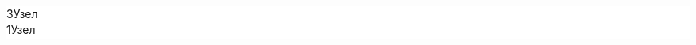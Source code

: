 3</text></g><g stroke-linecap="round"><g transform="translate(571.094623834487 267.38455267688875) rotate(0 31.331447022642806 0.7266984143477941)"><path d="M0 0 C10.44 0.24, 52.22 1.21, 62.66 1.45 M0 0 C10.44 0.24, 52.22 1.21, 62.66 1.45" stroke="#000" stroke-width="2" fill="none"></path></g><g transform="translate(571.094623834487 267.38455267688875) rotate(0 31.331447022642806 0.7266984143477941)"><path d="M34.24 11.06 C44.16 7.71, 54.07 4.36, 62.66 1.45 M34.24 11.06 C41.22 8.7, 48.2 6.34, 62.66 1.45" stroke="#000" stroke-width="2" fill="none"></path></g><g transform="translate(571.094623834487 267.38455267688875) rotate(0 31.331447022642806 0.7266984143477941)"><path d="M34.72 -9.46 C44.47 -5.65, 54.22 -1.84, 62.66 1.45 M34.72 -9.46 C41.58 -6.78, 48.45 -4.1, 62.66 1.45" stroke="#000" stroke-width="2" fill="none"></path></g></g><mask></mask><g stroke-linecap="round"><g transform="translate(632.7769955717424 321.0786362415947) rotate(0 -31.48015814621715 -0.1373302894441224)"><path d="M0 0 C-10.49 -0.05, -52.47 -0.23, -62.96 -0.27 M0 0 C-10.49 -0.05, -52.47 -0.23, -62.96 -0.27" stroke="#000" stroke-width="2" fill="none"></path></g><g transform="translate(632.7769955717424 321.0786362415947) rotate(0 -31.48015814621715 -0.1373302894441224)"><path d="M-34.73 -10.41 C-45.54 -6.53, -56.36 -2.65, -62.96 -0.27 M-34.73 -10.41 C-43.32 -7.32, -51.92 -4.24, -62.96 -0.27" stroke="#000" stroke-width="2" fill="none"></path></g><g transform="translate(632.7769955717424 321.0786362415947) rotate(0 -31.48015814621715 -0.1373302894441224)"><path d="M-34.81 10.11 C-45.6 6.13, -56.38 2.15, -62.96 -0.27 M-34.81 10.11 C-43.39 6.95, -51.96 3.78, -62.96 -0.27" stroke="#000" stroke-width="2" fill="none"></path></g></g><mask></mask><g stroke-linecap="round"><g transform="translate(341.5842474688794 274.5282545817336) rotate(0 31.181926743177257 -0.20635741219962256)"><path d="M0 0 C10.39 -0.07, 51.97 -0.34, 62.36 -0.41 M0 0 C10.39 -0.07, 51.97 -0.34, 62.36 -0.41" stroke="#000" stroke-width="2" fill="none"></path></g><g transform="translate(341.5842474688794 274.5282545817336) rotate(0 31.181926743177257 -0.20635741219962256)"><path d="M34.24 10.03 C43.53 6.59, 52.81 3.14, 62.36 -0.41 M34.24 10.03 C44.83 6.1, 55.42 2.17, 62.36 -0.41" stroke="#000" stroke-width="2" fill="none"></path></g><g transform="translate(341.5842474688794 274.5282545817336) rotate(0 31.181926743177257 -0.20635741219962256)"><path d="M34.11 -10.49 C43.43 -7.16, 52.76 -3.83, 62.36 -0.41 M34.11 -10.49 C44.74 -6.69, 55.38 -2.9, 62.36 -0.41" stroke="#000" stroke-width="2" fill="none"></path></g></g><mask></mask><g stroke-linecap="round"><g transform="translate(406.78030255475085 327.6220833823817) rotate(0 -32.59802754293571 0.06398220026812851)"><path d="M0 0 C-10.87 0.02, -54.33 0.11, -65.2 0.13 M0 0 C-10.87 0.02, -54.33 0.11, -65.2 0.13" stroke="#000" stroke-width="2" fill="none"></path></g><g transform="translate(406.78030255475085 327.6220833823817) rotate(0 -32.59802754293571 0.06398220026812851)"><path d="M-37.03 -10.19 C-44.64 -7.4, -52.26 -4.61, -65.2 0.13 M-37.03 -10.19 C-43.38 -7.86, -49.73 -5.54, -65.2 0.13" stroke="#000" stroke-width="2" fill="none"></path></g><g transform="translate(406.78030255475085 327.6220833823817) rotate(0 -32.59802754293571 0.06398220026812851)"><path d="M-36.99 10.33 C-44.61 7.57, -52.24 4.81, -65.2 0.13 M-36.99 10.33 C-43.35 8.03, -49.7 5.73, -65.2 0.13" stroke="#000" stroke-width="2" fill="none"></path></g></g><mask></mask><g stroke-linecap="round" transform="translate(308.779188464777 10) rotate(0 68.5 70)"><path d="M32 0 M32 0 C57.77 2.56, 79.31 2.37, 105 0 M32 0 C54.79 0.24, 79.9 0.16, 105 0 M105 0 C124.95 1.38, 138.48 9, 137 32 M105 0 C125.1 2.19, 138.78 10.92, 137 32 M137 32 C134.75 61.33, 137.74 91.16, 137 108 M137 32 C136.72 63, 138.28 92.17, 137 108 M137 108 C138.79 130.91, 127.66 140.57, 105 140 M137 108 C136.88 128.38, 128.18 139.42, 105 140 M105 140 C79.01 141.09, 54.41 140.73, 32 140 M105 140 C82.99 140.53, 61.27 139.19, 32 140 M32 140 C10.81 138.76, -0.19 129.45, 0 108 M32 140 C10.93 142.28, -0.97 128.49, 0 108 M0 108 C-0.43 89.38, 1.01 70.02, 0 32 M0 108 C-0.3 85.05, -0.56 63.23, 0 32 M0 32 C-0.85 10.28, 11.08 -0.65, 32 0 M0 32 C1.66 12.22, 10.51 -2.14, 32 0" stroke="#000" stroke-width="1" fill="none"></path></g><g transform="translate(313.997938464777 58.400000000000006) rotate(0 63.28125 21.599999999999994)"><text x="63.28125" y="0" font-family="Cascadia, Segoe UI Emoji" font-size="36px" fill="#000" text-anchor="middle" style="white-space: pre;" direction="ltr" dominant-baseline="text-before-edge">Узел 1</text></g><g stroke-linecap="round" transform="translate(541.4847329468748 12.555889110358066) rotate(0 68.5 70)"><path d="M32 0 M32 0 C62.52 0.6, 91.08 0.15, 105 0 M32 0 C48.78 -1.32, 65.94 0.11, 105 0 M105 0 C124.67 -1.08, 138.9 12.22, 137 32 M105 0 C126.58 1.92, 134.84 9.47, 137 32 M137 32 C137.96 50.9, 138.09 66.62, 137 108 M137 32 C137.63 50.64, 138.46 68.15, 137 108 M137 108 C137.57 129.23, 125.51 141.61, 105 140 M137 108 C136.42 130.25, 127.26 142.03, 105 140 M105 140 C87.48 139.68, 70.74 138.43, 32 140 M105 140 C82.69 140.29, 60.49 140.12, 32 140 M32 140 C10.79 140.23, 1.98 128.49, 0 108 M32 140 C9.82 139.06, -1.76 130.94, 0 108 M0 108 C1 88.97, 0.72 69.53, 0 32 M0 108 C0.53 83.8, 0.18 60.65, 0 32 M0 32 C-0.65 12.11, 12.02 -0.14, 32 0 M0 32 C-2.14 9.13, 8.66 2.22, 32 0" stroke="#000" stroke-width="1" fill="none"></path></g><g transform="translate(546.7034829468748 60.95588911035807) rotate(0 63.28125 21.599999999999994)"><text x="63.28125" y="0" font-family="Cascadia, Segoe UI Emoji" font-size="36px" fill="#000" text-anchor="middle" style="white-space: pre;" direction="ltr" dominant-baseline="text-before-edge">Узел